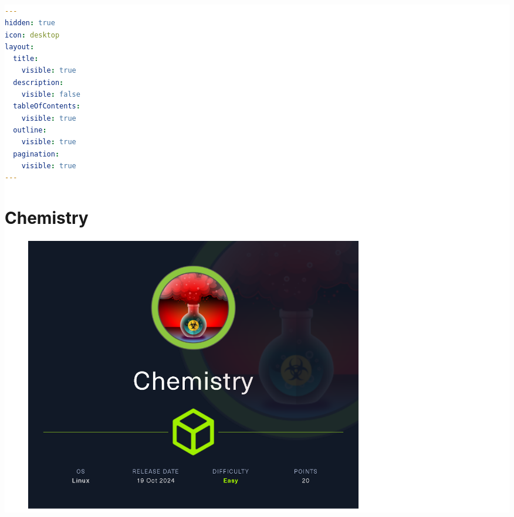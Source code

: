 ```yaml
---
hidden: true
icon: desktop
layout:
  title:
    visible: true
  description:
    visible: false
  tableOfContents:
    visible: true
  outline:
    visible: true
  pagination:
    visible: true
---
```


# Chemistry

<figure><img src="../../../../.gitbook/assets/Chemistry.png" alt="" width="563"><figcaption></figcaption></figure>
